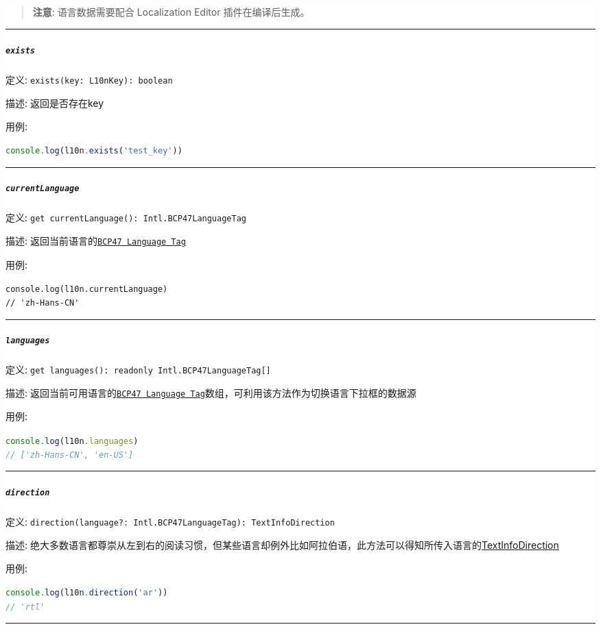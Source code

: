 > **注意**: 语言数据需要配合 Localization Editor 插件在编译后生成。
---

##### `exists`

定义: `exists(key: L10nKey): boolean`

描述: 返回是否存在key

用例:

```ts
console.log(l10n.exists('test_key'))
```

---

##### `currentLanguage`

定义: `get currentLanguage(): Intl.BCP47LanguageTag`

描述: 返回当前语言的[`BCP47 Language Tag`](https://www.techonthenet.com/js/language_tags.php)

用例:

```
console.log(l10n.currentLanguage)
// 'zh-Hans-CN'
```

---

##### `languages`

定义: `get languages(): readonly Intl.BCP47LanguageTag[]`

描述: 返回当前可用语言的[`BCP47 Language Tag`](https://www.techonthenet.com/js/language_tags.php)数组，可利用该方法作为切换语言下拉框的数据源

用例:

```ts
console.log(l10n.languages)
// ['zh-Hans-CN', 'en-US']
```

---

##### `direction`

定义: `direction(language?: Intl.BCP47LanguageTag): TextInfoDirection`

描述: 绝大多数语言都尊崇从左到右的阅读习惯，但某些语言却例外比如阿拉伯语，此方法可以得知所传入语言的[TextInfoDirection](#textinfodirection)

用例:

```ts
console.log(l10n.direction('ar'))
// 'rtl'
```

---